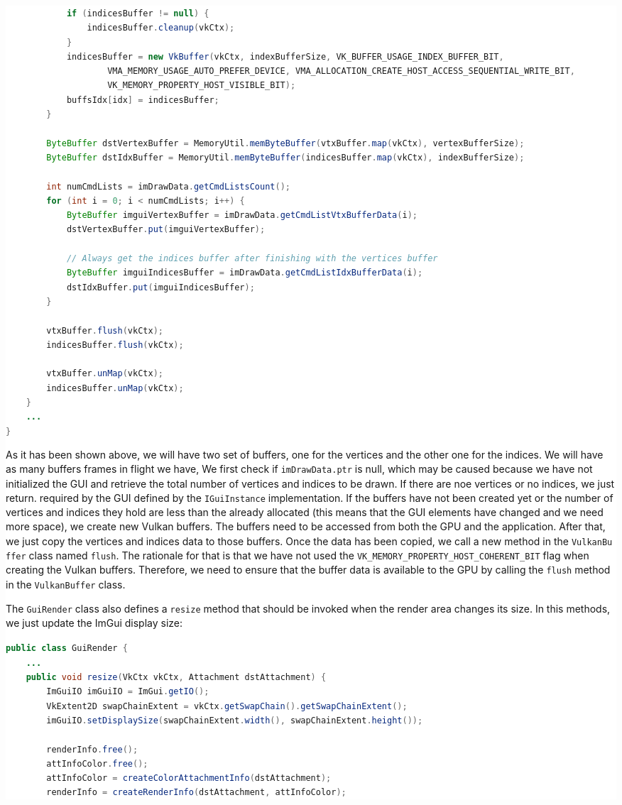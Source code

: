 ```java
            if (indicesBuffer != null) {
                indicesBuffer.cleanup(vkCtx);
            }
            indicesBuffer = new VkBuffer(vkCtx, indexBufferSize, VK_BUFFER_USAGE_INDEX_BUFFER_BIT,
                    VMA_MEMORY_USAGE_AUTO_PREFER_DEVICE, VMA_ALLOCATION_CREATE_HOST_ACCESS_SEQUENTIAL_WRITE_BIT,
                    VK_MEMORY_PROPERTY_HOST_VISIBLE_BIT);
            buffsIdx[idx] = indicesBuffer;
        }

        ByteBuffer dstVertexBuffer = MemoryUtil.memByteBuffer(vtxBuffer.map(vkCtx), vertexBufferSize);
        ByteBuffer dstIdxBuffer = MemoryUtil.memByteBuffer(indicesBuffer.map(vkCtx), indexBufferSize);

        int numCmdLists = imDrawData.getCmdListsCount();
        for (int i = 0; i < numCmdLists; i++) {
            ByteBuffer imguiVertexBuffer = imDrawData.getCmdListVtxBufferData(i);
            dstVertexBuffer.put(imguiVertexBuffer);

            // Always get the indices buffer after finishing with the vertices buffer
            ByteBuffer imguiIndicesBuffer = imDrawData.getCmdListIdxBufferData(i);
            dstIdxBuffer.put(imguiIndicesBuffer);
        }

        vtxBuffer.flush(vkCtx);
        indicesBuffer.flush(vkCtx);

        vtxBuffer.unMap(vkCtx);
        indicesBuffer.unMap(vkCtx);
    }
    ...
}
```

As it has been shown above, we will have two set of buffers, one for the vertices and the other one for the indices. We will have as many buffers frames in flight we have,
We first check if `imDrawData.ptr` is null, which may be caused because we have not initialized the GUI and retrieve the total number of vertices and indices to be drawn.
If there are noe vertices or no indices, we just return. required by the GUI defined by the `IGuiInstance` implementation. If the buffers have not been created yet or the number of vertices and indices they hold are less than the already allocated (this means that the GUI elements have changed and we need more space), we create new
Vulkan buffers. The buffers need to be accessed from both the GPU and the application. After that, we just copy the vertices and indices data to those buffers. Once the data has been copied, we call a new method in the `VulkanBuffer` class named `flush`. The rationale for that is that we have not used the `VK_MEMORY_PROPERTY_HOST_COHERENT_BIT` flag when creating the Vulkan buffers. Therefore, we need to ensure that the buffer data is available to the GPU by calling the `flush` method in the `VulkanBuffer` class.

The `GuiRender` class also defines a `resize` method that should be invoked when the render area changes its size. In this methods, we just update the ImGui display size:
```java
public class GuiRender {
    ...
    public void resize(VkCtx vkCtx, Attachment dstAttachment) {
        ImGuiIO imGuiIO = ImGui.getIO();
        VkExtent2D swapChainExtent = vkCtx.getSwapChain().getSwapChainExtent();
        imGuiIO.setDisplaySize(swapChainExtent.width(), swapChainExtent.height());

        renderInfo.free();
        attInfoColor.free();
        attInfoColor = createColorAttachmentInfo(dstAttachment);
        renderInfo = createRenderInfo(dstAttachment, attInfoColor);
```